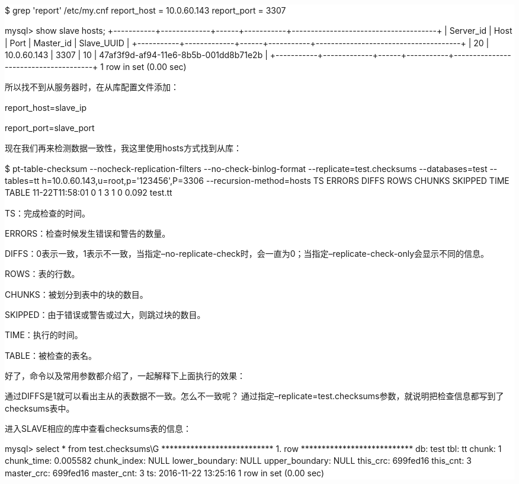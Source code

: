 $ grep 'report' /etc/my.cnf
report_host = 10.0.60.143
report_port = 3307

mysql> show slave hosts;
+-----------+-------------+------+-----------+--------------------------------------+
| Server_id | Host        | Port | Master_id | Slave_UUID                           |
+-----------+-------------+------+-----------+--------------------------------------+
|        20 | 10.0.60.143 | 3307 |        10 | 47af3f9d-af94-11e6-8b5b-001dd8b71e2b |
+-----------+-------------+------+-----------+--------------------------------------+
1 row in set (0.00 sec)

所以找不到从服务器时，在从库配置文件添加：

report_host=slave_ip

report_port=slave_port

现在我们再来检测数据一致性，我这里使用hosts方式找到从库：

$ pt-table-checksum --nocheck-replication-filters --no-check-binlog-format --replicate=test.checksums --databases=test --tables=tt h=10.0.60.143,u=root,p='123456',P=3306 --recursion-method=hosts
            TS ERRORS DIFFS  ROWS CHUNKS SKIPPED TIME TABLE
11-22T11:58:01    0     1     3    1      0    0.092 test.tt

TS：完成检查的时间。

ERRORS：检查时候发生错误和警告的数量。

DIFFS：0表示一致，1表示不一致，当指定–no-replicate-check时，会一直为0；当指定–replicate-check-only会显示不同的信息。

ROWS：表的行数。

CHUNKS：被划分到表中的块的数目。

SKIPPED：由于错误或警告或过大，则跳过块的数目。

TIME：执行的时间。

TABLE：被检查的表名。

好了，命令以及常用参数都介绍了，一起解释下上面执行的效果：

通过DIFFS是1就可以看出主从的表数据不一致。怎么不一致呢？ 通过指定–replicate=test.checksums参数，就说明把检查信息都写到了checksums表中。

进入SLAVE相应的库中查看checksums表的信息：

mysql> select * from test.checksums\G
*************************** 1. row ***************************
            db: test
           tbl: tt
         chunk: 1
    chunk_time: 0.005582
   chunk_index: NULL
lower_boundary: NULL
upper_boundary: NULL
      this_crc: 699fed16
      this_cnt: 3
    master_crc: 699fed16
    master_cnt: 3
            ts: 2016-11-22 13:25:16
1 row in set (0.00 sec)
